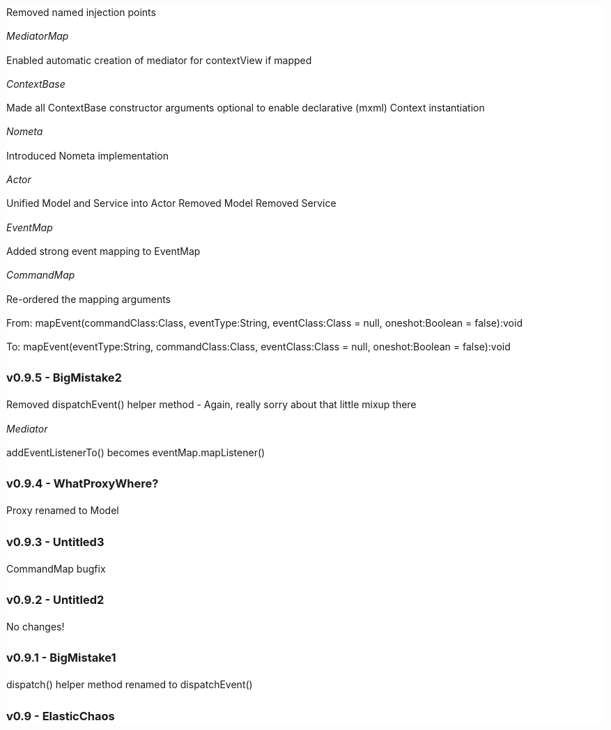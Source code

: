 Removed named injection points

*MediatorMap*

Enabled automatic creation of mediator for contextView if mapped

*ContextBase*

Made all ContextBase constructor arguments optional to enable declarative (mxml) Context instantiation

*Nometa*

Introduced Nometa implementation

*Actor*

Unified Model and Service into Actor
Removed Model
Removed Service

*EventMap*

Added strong event mapping to EventMap

*CommandMap*

Re-ordered the mapping arguments

From: mapEvent(commandClass:Class, eventType:String, eventClass:Class = null, oneshot:Boolean = false):void

To: mapEvent(eventType:String, commandClass:Class, eventClass:Class = null, oneshot:Boolean = false):void

### v0.9.5 - BigMistake2

Removed dispatchEvent() helper method - Again, really sorry about that little mixup there

*Mediator*

addEventListenerTo() becomes eventMap.mapListener()

### v0.9.4 - WhatProxyWhere?

Proxy renamed to Model

### v0.9.3 - Untitled3

CommandMap bugfix

### v0.9.2 - Untitled2

No changes!

### v0.9.1 - BigMistake1

dispatch() helper method renamed to dispatchEvent()

### v0.9 - ElasticChaos
